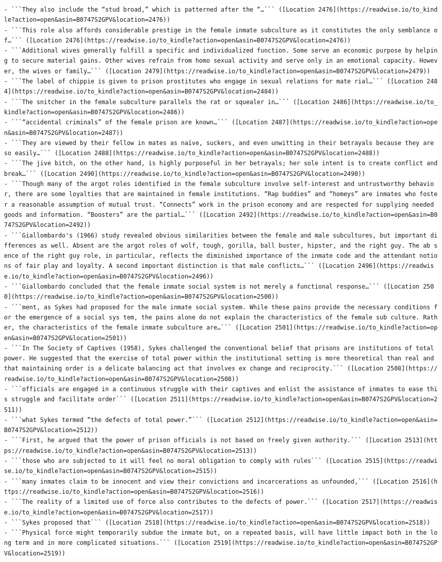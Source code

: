 	- ```They also include the “stud broad,” which is patterned after the “…``` ([Location 2476](https://readwise.io/to_kindle?action=open&asin=B0747S2GPV&location=2476))
	- ```This role also affords considerable prestige in the female inmate subculture as it constitutes the only semblance of…``` ([Location 2476](https://readwise.io/to_kindle?action=open&asin=B0747S2GPV&location=2476))
	- ```Additional wives generally fulfill a specific and individualized function. Some serve an economic purpose by helping to secure material gains. Other wives refrain from homo sexual activity and serve only in an emotional capacity. However, the wives or family…``` ([Location 2479](https://readwise.io/to_kindle?action=open&asin=B0747S2GPV&location=2479))
	- ```The label of chippie is given to prison prostitutes who engage in sexual relations for mate rial…``` ([Location 2484](https://readwise.io/to_kindle?action=open&asin=B0747S2GPV&location=2484))
	- ```The snitcher in the female subculture parallels the rat or squealer in…``` ([Location 2486](https://readwise.io/to_kindle?action=open&asin=B0747S2GPV&location=2486))
	- ```“accidental criminals” of the female prison are known…``` ([Location 2487](https://readwise.io/to_kindle?action=open&asin=B0747S2GPV&location=2487))
	- ```They are viewed by their fellow in mates as naïve, suckers, and even unwitting in their betrayals because they are so easily…``` ([Location 2488](https://readwise.io/to_kindle?action=open&asin=B0747S2GPV&location=2488))
	- ```The jive bitch, on the other hand, is highly purposeful in her betrayals; her sole intent is to create conflict and break…``` ([Location 2490](https://readwise.io/to_kindle?action=open&asin=B0747S2GPV&location=2490))
	- ```Though many of the argot roles identified in the female subculture involve self-interest and untrustworthy behavior, there are some loyalties that are maintained in female institutions. “Rap buddies” and “homeys” are inmates who foster a reasonable assumption of mutual trust. “Connects” work in the prison economy and are respected for supplying needed goods and information. “Boosters” are the partial…``` ([Location 2492](https://readwise.io/to_kindle?action=open&asin=B0747S2GPV&location=2492))
	- ```Giallombardo's (1966) study revealed obvious similarities between the female and male subcultures, but important differences as well. Absent are the argot roles of wolf, tough, gorilla, ball buster, hipster, and the right guy. The ab sence of the right guy role, in particular, reflects the diminished importance of the inmate code and the attendant notions of fair play and loyalty. A second important distinction is that male conflicts…``` ([Location 2496](https://readwise.io/to_kindle?action=open&asin=B0747S2GPV&location=2496))
	- ```Giallombardo concluded that the female inmate social system is not merely a functional response…``` ([Location 2500](https://readwise.io/to_kindle?action=open&asin=B0747S2GPV&location=2500))
	- ```ment, as Sykes had proposed for the male inmate social system. While these pains provide the necessary conditions for the emergence of a social sys tem, the pains alone do not explain the characteristics of the female sub culture. Rather, the characteristics of the female inmate subculture are…``` ([Location 2501](https://readwise.io/to_kindle?action=open&asin=B0747S2GPV&location=2501))
	- ```In The Society of Captives (1958), Sykes challenged the conventional belief that prisons are institutions of total power. He suggested that the exercise of total power within the institutional setting is more theoretical than real and that maintaining order is a delicate balancing act that involves ex change and reciprocity.``` ([Location 2508](https://readwise.io/to_kindle?action=open&asin=B0747S2GPV&location=2508))
	- ```officials are engaged in a continuous struggle with their captives and enlist the assistance of inmates to ease this struggle and facilitate order``` ([Location 2511](https://readwise.io/to_kindle?action=open&asin=B0747S2GPV&location=2511))
	- ```what Sykes termed “the defects of total power.”``` ([Location 2512](https://readwise.io/to_kindle?action=open&asin=B0747S2GPV&location=2512))
	- ```First, he argued that the power of prison officials is not based on freely given authority.``` ([Location 2513](https://readwise.io/to_kindle?action=open&asin=B0747S2GPV&location=2513))
	- ```those who are subjected to it will feel no moral obligation to comply with rules``` ([Location 2515](https://readwise.io/to_kindle?action=open&asin=B0747S2GPV&location=2515))
	- ```many inmates claim to be innocent and view their convictions and incarcerations as unfounded,``` ([Location 2516](https://readwise.io/to_kindle?action=open&asin=B0747S2GPV&location=2516))
	- ```The reality of a limited use of force also contributes to the defects of power.``` ([Location 2517](https://readwise.io/to_kindle?action=open&asin=B0747S2GPV&location=2517))
	- ```Sykes proposed that``` ([Location 2518](https://readwise.io/to_kindle?action=open&asin=B0747S2GPV&location=2518))
	- ```Physical force might temporarily subdue the inmate but, on a repeated basis, will have little impact both in the long term and in more complicated situations.``` ([Location 2519](https://readwise.io/to_kindle?action=open&asin=B0747S2GPV&location=2519))